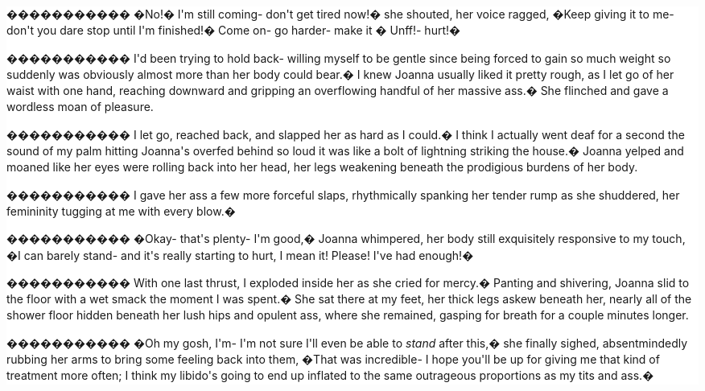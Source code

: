 ����������� �No!� I'm still coming- don't get tired now!� she
shouted, her voice ragged, �Keep giving it to me- don't you dare stop until I'm
finished!� Come on- go harder- make it �
Unff!- hurt!�


 


����������� I'd been
trying to hold back- willing myself to be gentle since being forced to gain so
much weight so suddenly was obviously almost more than her body could
bear.� I knew Joanna usually liked it
pretty rough, as I let go of her waist with one hand, reaching downward and
gripping an overflowing handful of her massive ass.� She flinched and gave a wordless moan of
pleasure.


 


����������� I let go,
reached back, and slapped her as hard as I could.� I think I actually went deaf for a second the
sound of my palm hitting Joanna's overfed behind so loud it was like a bolt of
lightning striking the house.� Joanna
yelped and moaned like her eyes were rolling back into her head, her legs
weakening beneath the prodigious burdens of her body.


 


����������� I gave her
ass a few more forceful slaps, rhythmically spanking her tender rump as she
shuddered, her femininity tugging at me with every blow.� 


 


����������� �Okay-
that's plenty- I'm good,� Joanna whimpered, her body still exquisitely
responsive to my touch, �I can barely stand- and it's really starting to hurt,
I mean it! Please! I've had enough!�


 


����������� With one
last thrust, I exploded inside her as she cried for mercy.� Panting and shivering, Joanna slid to the
floor with a wet smack the moment I was spent.�
She sat there at my feet, her thick legs askew beneath her, nearly all
of the shower floor hidden beneath her lush hips and opulent ass, where she
remained, gasping for breath for a couple minutes longer.


 


����������� �Oh my
gosh, I'm- I'm not sure I'll even be able to *stand* after this,� she
finally sighed, absentmindedly rubbing her arms to bring some feeling back into
them, �That was incredible- I hope you'll be up for giving me that kind of
treatment more often; I think my libido's going to end up inflated to the same
outrageous proportions as my tits and ass.�
